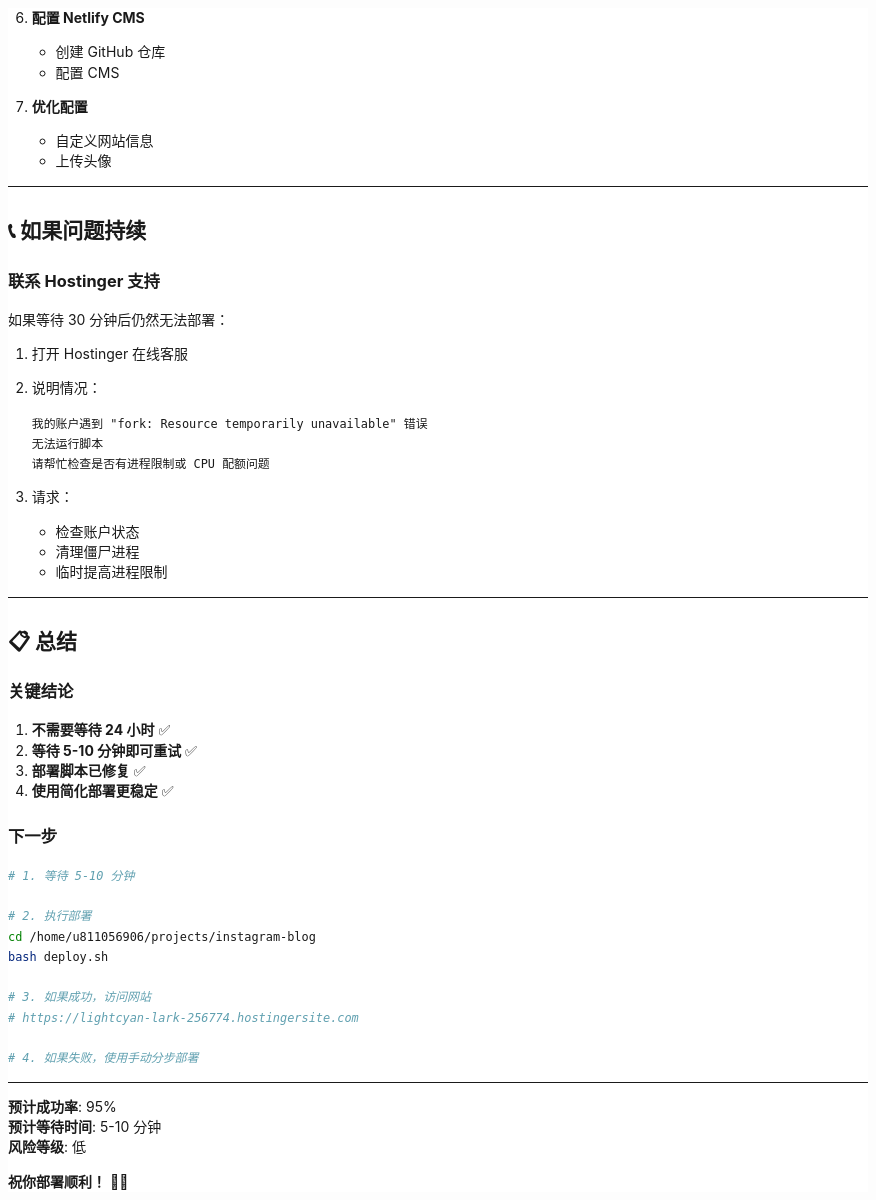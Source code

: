 6. **配置 Netlify CMS**
   - 创建 GitHub 仓库
   - 配置 CMS

7. **优化配置**
   - 自定义网站信息
   - 上传头像

---

## 📞 如果问题持续

### 联系 Hostinger 支持

如果等待 30 分钟后仍然无法部署：

1. 打开 Hostinger 在线客服
2. 说明情况：
   ```
   我的账户遇到 "fork: Resource temporarily unavailable" 错误
   无法运行脚本
   请帮忙检查是否有进程限制或 CPU 配额问题
   ```

3. 请求：
   - 检查账户状态
   - 清理僵尸进程
   - 临时提高进程限制

---

## 📋 总结

### 关键结论

1. **不需要等待 24 小时** ✅
2. **等待 5-10 分钟即可重试** ✅
3. **部署脚本已修复** ✅
4. **使用简化部署更稳定** ✅

### 下一步

```bash
# 1. 等待 5-10 分钟

# 2. 执行部署
cd /home/u811056906/projects/instagram-blog
bash deploy.sh

# 3. 如果成功，访问网站
# https://lightcyan-lark-256774.hostingersite.com

# 4. 如果失败，使用手动分步部署
```

---

**预计成功率**: 95%  
**预计等待时间**: 5-10 分钟  
**风险等级**: 低

**祝你部署顺利！** 🚀✨

